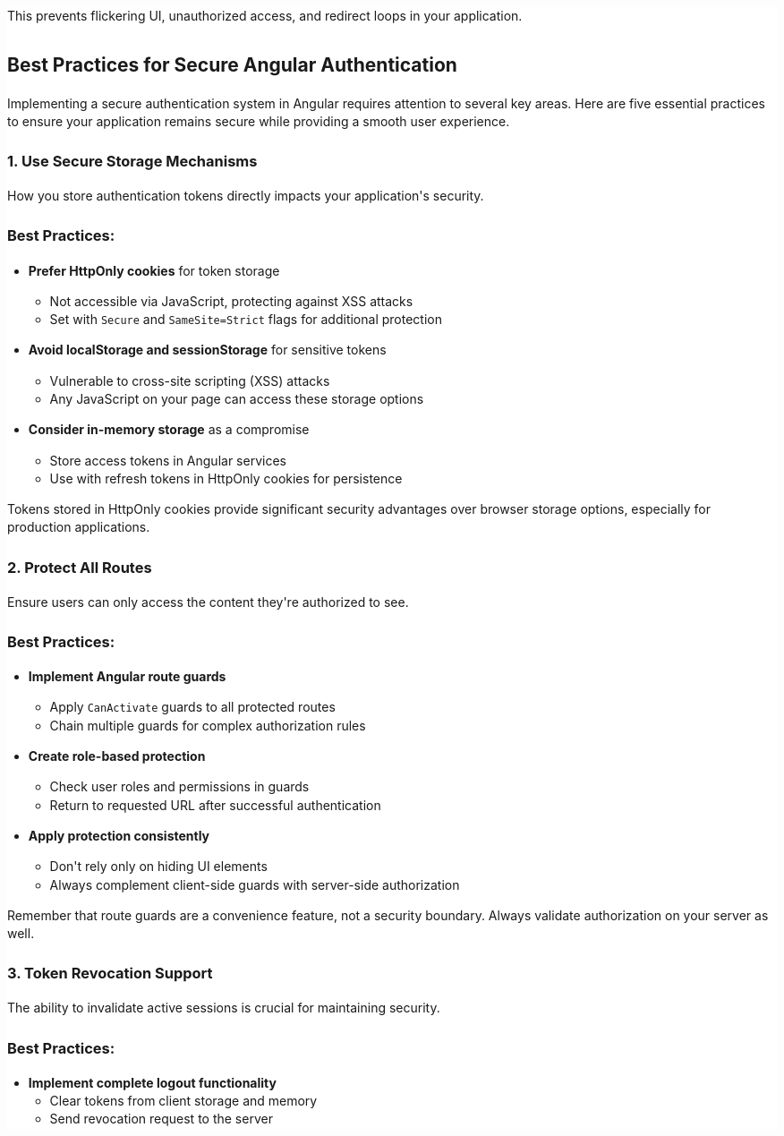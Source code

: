 This prevents flickering UI, unauthorized access, and redirect loops in your application.

## Best Practices for Secure Angular Authentication

Implementing a secure authentication system in Angular requires attention to several key areas. Here are five essential practices to ensure your application remains secure while providing a smooth user experience.

### 1. Use Secure Storage Mechanisms

How you store authentication tokens directly impacts your application's security.

### Best Practices:
- **Prefer HttpOnly cookies** for token storage
  - Not accessible via JavaScript, protecting against XSS attacks
  - Set with `Secure` and `SameSite=Strict` flags for additional protection
  
- **Avoid localStorage and sessionStorage** for sensitive tokens
  - Vulnerable to cross-site scripting (XSS) attacks
  - Any JavaScript on your page can access these storage options
  
- **Consider in-memory storage** as a compromise
  - Store access tokens in Angular services
  - Use with refresh tokens in HttpOnly cookies for persistence

Tokens stored in HttpOnly cookies provide significant security advantages over browser storage options, especially for production applications.

### 2. Protect All Routes

Ensure users can only access the content they're authorized to see.

### Best Practices:
- **Implement Angular route guards**
  - Apply `CanActivate` guards to all protected routes
  - Chain multiple guards for complex authorization rules
  
- **Create role-based protection**
  - Check user roles and permissions in guards
  - Return to requested URL after successful authentication
  
- **Apply protection consistently**
  - Don't rely only on hiding UI elements
  - Always complement client-side guards with server-side authorization

Remember that route guards are a convenience feature, not a security boundary. Always validate authorization on your server as well.

### 3. Token Revocation Support

The ability to invalidate active sessions is crucial for maintaining security.

### Best Practices:
- **Implement complete logout functionality**
  - Clear tokens from client storage and memory
  - Send revocation request to the server
  